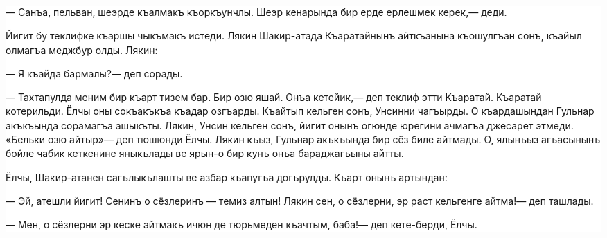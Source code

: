 — Санъа, пельван, шеэрде къалмакъ къоркъунчлы.
Шеэр кенарында бир ерде ерлешмек керек,— деди.

Йигит бу теклифке къаршы чыкъмакъ истеди.
Лякин Шакир-атада Къаратайнынъ айткъанына къошулгъан сонъ, къайыл олмагъа меджбур олды.
Лякин:

— Я къайда бармалы?— деп сорады.

— Тахтапулда меним бир къарт тизем бар.
Бир озю яшай.
Онъа кетейик,— деп теклиф этти Къаратай.
Къаратай котерильди.
Ёлчы оны сокъакъкъа къадар озгъарды.
Къайтып кельген сонъ, Унсинни чагъырды.
О къардашындан Гульнар акъкъында сорамагъа ашыкъты.
Лякин, Унсин кельген сонъ, йигит онынъ огюнде юрегини ачмагъа джесарет этмеди.
«Бельки озю айтыр»— деп тюшюнди Ёлчы.
Лякин къыз, Гульнар акъкъында бир сёз биле айтмады.
О, ялынъыз агъасынынъ бойле чабик кеткенине яныкълады ве ярын-о бир кунъ онъа бараджагъыны айтты.

Ёлчы, Шакир-атанен сагълыкълашты ве азбар къапугъа догърулды.
Къарт онынъ артындан:

— Эй, атешли йигит!
Сенинъ о сёзлеринъ — темиз алтын!
Лякин сен, о сёзлерни, эр раст кельгенге айтма!— деп ташлады.

— Мен, о сёзлерни эр кеске айтмакъ ичюн де тюрьмеден къачтым, баба!— деп кете-берди, Ёлчы.

